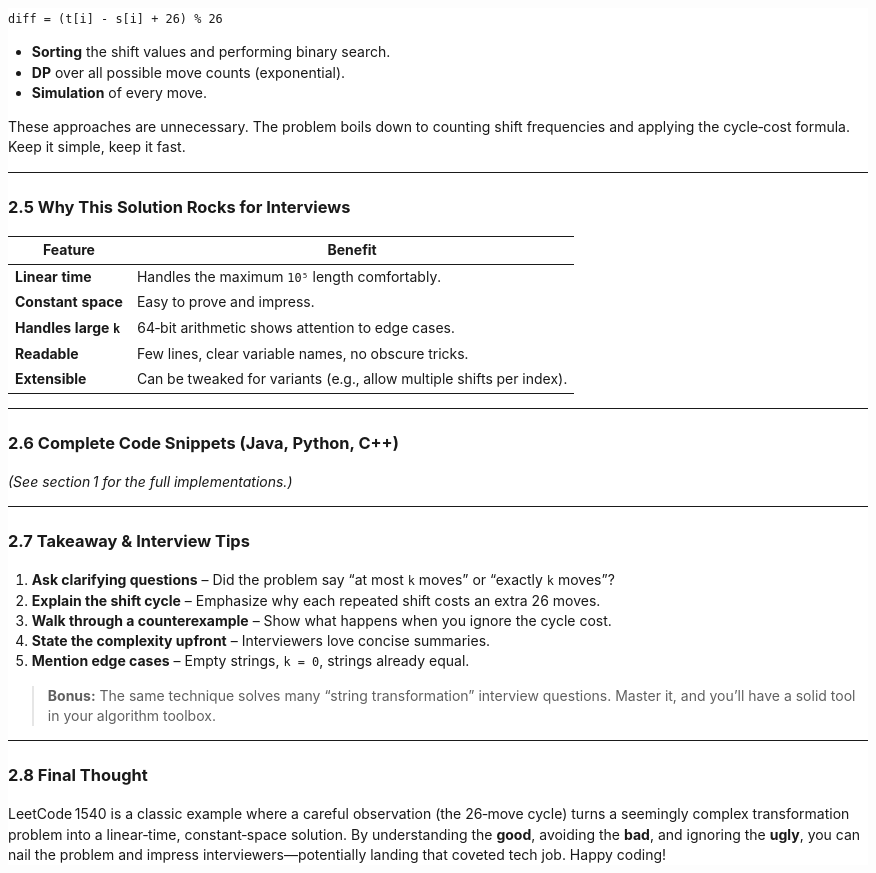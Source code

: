    ```diff = (t[i] - s[i] + 26) % 26```
- **Sorting** the shift values and performing binary search.  
- **DP** over all possible move counts (exponential).  
- **Simulation** of every move.

These approaches are unnecessary. The problem boils down to counting shift frequencies and applying the cycle‑cost formula. Keep it simple, keep it fast.

---

### 2.5  Why This Solution Rocks for Interviews

| Feature | Benefit |
|---------|---------|
| **Linear time** | Handles the maximum `10⁵` length comfortably. |
| **Constant space** | Easy to prove and impress. |
| **Handles large `k`** | 64‑bit arithmetic shows attention to edge cases. |
| **Readable** | Few lines, clear variable names, no obscure tricks. |
| **Extensible** | Can be tweaked for variants (e.g., allow multiple shifts per index). |

---

### 2.6  Complete Code Snippets (Java, Python, C++)

*(See section 1 for the full implementations.)*

---

### 2.7  Takeaway & Interview Tips

1. **Ask clarifying questions** – Did the problem say “at most `k` moves” or “exactly `k` moves”?  
2. **Explain the shift cycle** – Emphasize why each repeated shift costs an extra 26 moves.  
3. **Walk through a counterexample** – Show what happens when you ignore the cycle cost.  
4. **State the complexity upfront** – Interviewers love concise summaries.  
5. **Mention edge cases** – Empty strings, `k = 0`, strings already equal.

> **Bonus:** The same technique solves many “string transformation” interview questions. Master it, and you’ll have a solid tool in your algorithm toolbox.

---

### 2.8  Final Thought

LeetCode 1540 is a classic example where a careful observation (the 26‑move cycle) turns a seemingly complex transformation problem into a linear‑time, constant‑space solution. By understanding the **good**, avoiding the **bad**, and ignoring the **ugly**, you can nail the problem and impress interviewers—potentially landing that coveted tech job. Happy coding!